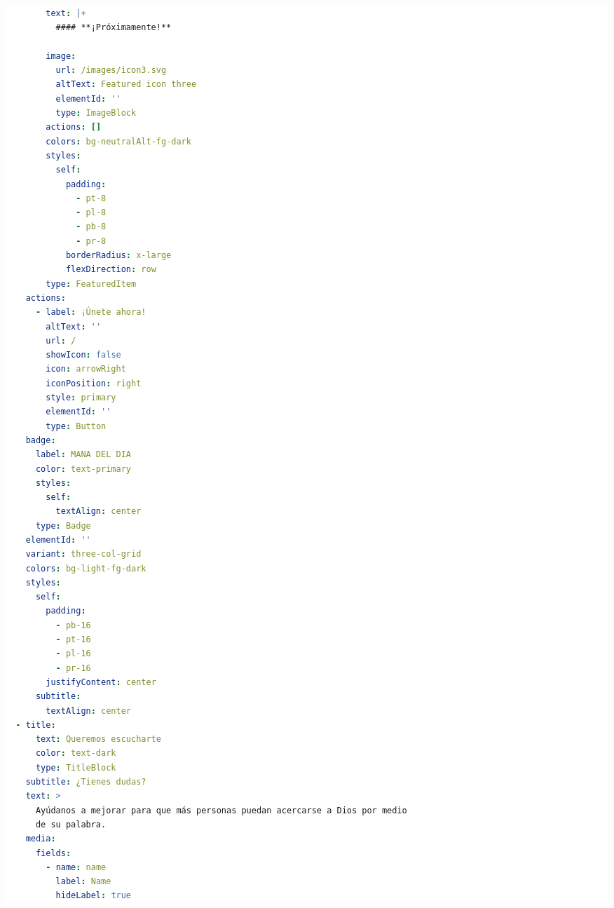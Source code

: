 ```yaml
        text: |+
          #### **¡Próximamente!**

        image:
          url: /images/icon3.svg
          altText: Featured icon three
          elementId: ''
          type: ImageBlock
        actions: []
        colors: bg-neutralAlt-fg-dark
        styles:
          self:
            padding:
              - pt-8
              - pl-8
              - pb-8
              - pr-8
            borderRadius: x-large
            flexDirection: row
        type: FeaturedItem
    actions:
      - label: ¡Únete ahora!
        altText: ''
        url: /
        showIcon: false
        icon: arrowRight
        iconPosition: right
        style: primary
        elementId: ''
        type: Button
    badge:
      label: MANA DEL DIA
      color: text-primary
      styles:
        self:
          textAlign: center
      type: Badge
    elementId: ''
    variant: three-col-grid
    colors: bg-light-fg-dark
    styles:
      self:
        padding:
          - pb-16
          - pt-16
          - pl-16
          - pr-16
        justifyContent: center
      subtitle:
        textAlign: center
  - title:
      text: Queremos escucharte
      color: text-dark
      type: TitleBlock
    subtitle: ¿Tienes dudas?
    text: >
      Ayúdanos a mejorar para que más personas puedan acercarse a Dios por medio
      de su palabra.
    media:
      fields:
        - name: name
          label: Name
          hideLabel: true
```